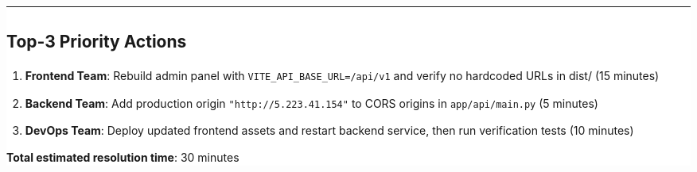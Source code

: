 
---

## Top-3 Priority Actions

1. **Frontend Team**: Rebuild admin panel with `VITE_API_BASE_URL=/api/v1` and verify no hardcoded URLs in dist/ (15 minutes)

2. **Backend Team**: Add production origin `"http://5.223.41.154"` to CORS origins in `app/api/main.py` (5 minutes)

3. **DevOps Team**: Deploy updated frontend assets and restart backend service, then run verification tests (10 minutes)

**Total estimated resolution time**: 30 minutes
